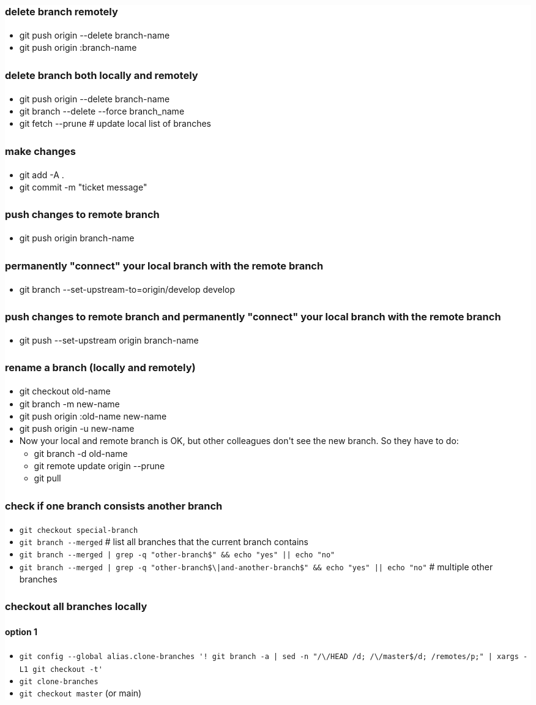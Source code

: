 ### delete branch remotely
- git push origin --delete branch-name
- git push origin :branch-name

### delete branch both locally and remotely
- git push origin --delete branch-name
- git branch --delete --force branch_name
- git fetch --prune # update local list of branches

### make changes
- git add -A .
- git commit -m "ticket message"

### push changes to remote branch
- git push origin branch-name

### permanently "connect" your local branch with the remote branch
- git branch --set-upstream-to=origin/develop develop

### push changes to remote branch and permanently "connect" your local branch with the remote branch
- git push --set-upstream origin branch-name

### rename a branch (locally and remotely)
- git checkout old-name
- git branch -m new-name
- git push origin :old-name new-name
- git push origin -u new-name
- Now your local and remote branch is OK, but other colleagues don't see the new branch. So they have to do:
  - git branch -d old-name
  - git remote update origin --prune
  - git pull
 
### check if one branch consists another branch
- `git checkout special-branch`
- `git branch --merged` # list all branches that the current branch contains
- `git branch --merged | grep -q "other-branch$" && echo "yes" || echo "no"`
- `git branch --merged | grep -q "other-branch$\|and-another-branch$" && echo "yes" || echo "no"` # multiple other branches

### checkout all branches locally

#### option 1
- `git config --global alias.clone-branches '! git branch -a | sed -n "/\/HEAD /d; /\/master$/d; /remotes/p;" | xargs -L1 git checkout -t'`
- `git clone-branches`
- `git checkout master` (or main)
